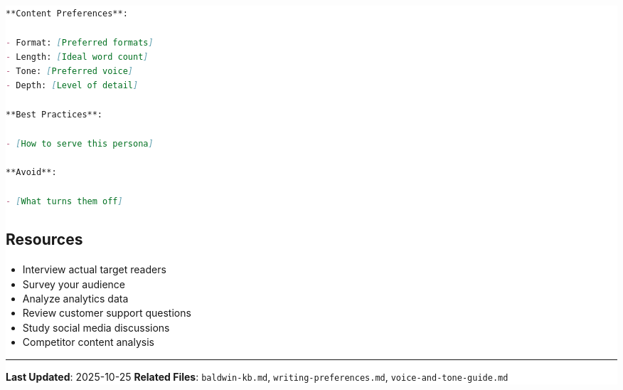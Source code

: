 ```markdown
**Content Preferences**:

- Format: [Preferred formats]
- Length: [Ideal word count]
- Tone: [Preferred voice]
- Depth: [Level of detail]

**Best Practices**:

- [How to serve this persona]

**Avoid**:

- [What turns them off]
```

## Resources

- Interview actual target readers
- Survey your audience
- Analyze analytics data
- Review customer support questions
- Study social media discussions
- Competitor content analysis

---

**Last Updated**: 2025-10-25
**Related Files**: `baldwin-kb.md`, `writing-preferences.md`, `voice-and-tone-guide.md`
